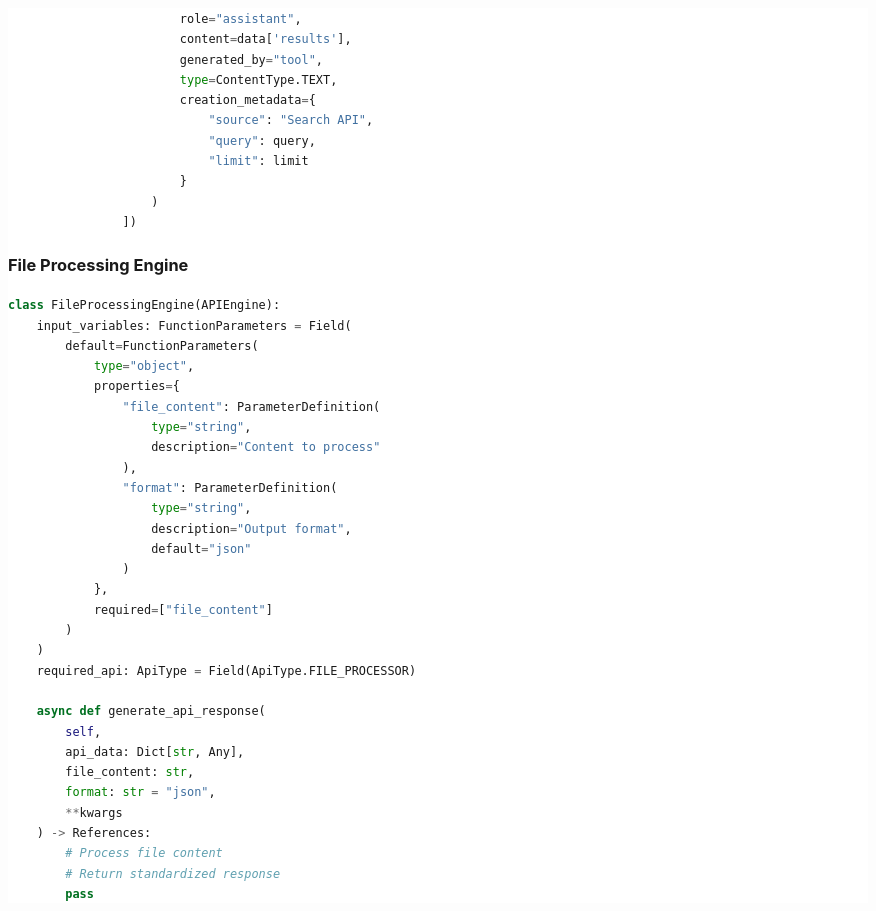 ```python
                        role="assistant",
                        content=data['results'],
                        generated_by="tool",
                        type=ContentType.TEXT,
                        creation_metadata={
                            "source": "Search API",
                            "query": query,
                            "limit": limit
                        }
                    )
                ])
```

### File Processing Engine
```python
class FileProcessingEngine(APIEngine):
    input_variables: FunctionParameters = Field(
        default=FunctionParameters(
            type="object",
            properties={
                "file_content": ParameterDefinition(
                    type="string",
                    description="Content to process"
                ),
                "format": ParameterDefinition(
                    type="string",
                    description="Output format",
                    default="json"
                )
            },
            required=["file_content"]
        )
    )
    required_api: ApiType = Field(ApiType.FILE_PROCESSOR)

    async def generate_api_response(
        self,
        api_data: Dict[str, Any],
        file_content: str,
        format: str = "json",
        **kwargs
    ) -> References:
        # Process file content
        # Return standardized response
        pass
```